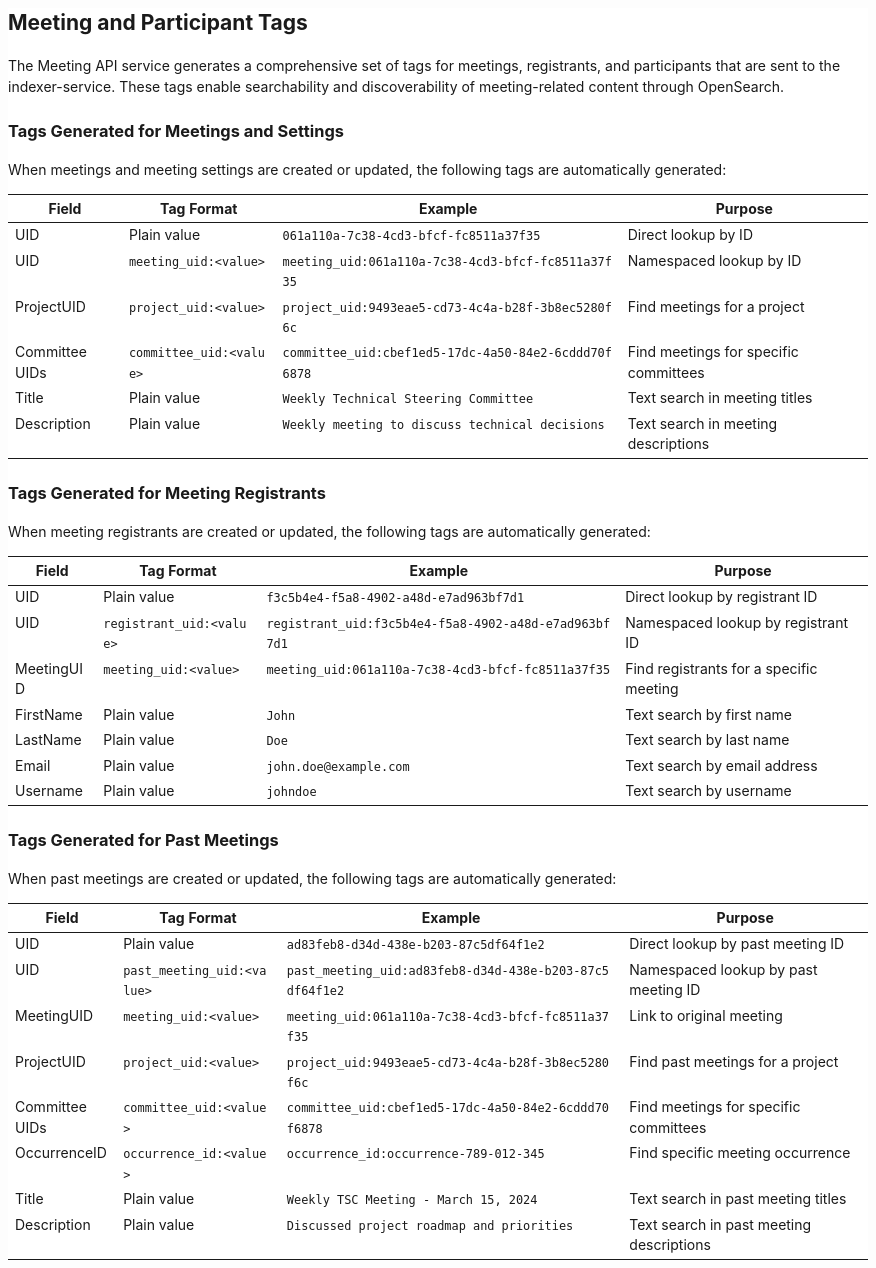 ## Meeting and Participant Tags

The Meeting API service generates a comprehensive set of tags for meetings, registrants, and participants that are sent to the indexer-service. These tags enable searchability and discoverability of meeting-related content through OpenSearch.

### Tags Generated for Meetings and Settings

When meetings and meeting settings are created or updated, the following tags are automatically generated:

| Field | Tag Format | Example | Purpose |
|-------|------------|---------|---------|
| UID | Plain value | `061a110a-7c38-4cd3-bfcf-fc8511a37f35` | Direct lookup by ID |
| UID | `meeting_uid:<value>` | `meeting_uid:061a110a-7c38-4cd3-bfcf-fc8511a37f35` | Namespaced lookup by ID |
| ProjectUID | `project_uid:<value>` | `project_uid:9493eae5-cd73-4c4a-b28f-3b8ec5280f6c` | Find meetings for a project |
| Committee UIDs | `committee_uid:<value>` | `committee_uid:cbef1ed5-17dc-4a50-84e2-6cddd70f6878` | Find meetings for specific committees |
| Title | Plain value | `Weekly Technical Steering Committee` | Text search in meeting titles |
| Description | Plain value | `Weekly meeting to discuss technical decisions` | Text search in meeting descriptions |

### Tags Generated for Meeting Registrants

When meeting registrants are created or updated, the following tags are automatically generated:

| Field | Tag Format | Example | Purpose |
|-------|------------|---------|---------|
| UID | Plain value | `f3c5b4e4-f5a8-4902-a48d-e7ad963bf7d1` | Direct lookup by registrant ID |
| UID | `registrant_uid:<value>` | `registrant_uid:f3c5b4e4-f5a8-4902-a48d-e7ad963bf7d1` | Namespaced lookup by registrant ID |
| MeetingUID | `meeting_uid:<value>` | `meeting_uid:061a110a-7c38-4cd3-bfcf-fc8511a37f35` | Find registrants for a specific meeting |
| FirstName | Plain value | `John` | Text search by first name |
| LastName | Plain value | `Doe` | Text search by last name |
| Email | Plain value | `john.doe@example.com` | Text search by email address |
| Username | Plain value | `johndoe` | Text search by username |

### Tags Generated for Past Meetings

When past meetings are created or updated, the following tags are automatically generated:

| Field | Tag Format | Example | Purpose |
|-------|------------|---------|---------|
| UID | Plain value | `ad83feb8-d34d-438e-b203-87c5df64f1e2` | Direct lookup by past meeting ID |
| UID | `past_meeting_uid:<value>` | `past_meeting_uid:ad83feb8-d34d-438e-b203-87c5df64f1e2` | Namespaced lookup by past meeting ID |
| MeetingUID | `meeting_uid:<value>` | `meeting_uid:061a110a-7c38-4cd3-bfcf-fc8511a37f35` | Link to original meeting |
| ProjectUID | `project_uid:<value>` | `project_uid:9493eae5-cd73-4c4a-b28f-3b8ec5280f6c` | Find past meetings for a project |
| Committee UIDs | `committee_uid:<value>` | `committee_uid:cbef1ed5-17dc-4a50-84e2-6cddd70f6878` | Find meetings for specific committees |
| OccurrenceID | `occurrence_id:<value>` | `occurrence_id:occurrence-789-012-345` | Find specific meeting occurrence |
| Title | Plain value | `Weekly TSC Meeting - March 15, 2024` | Text search in past meeting titles |
| Description | Plain value | `Discussed project roadmap and priorities` | Text search in past meeting descriptions |
